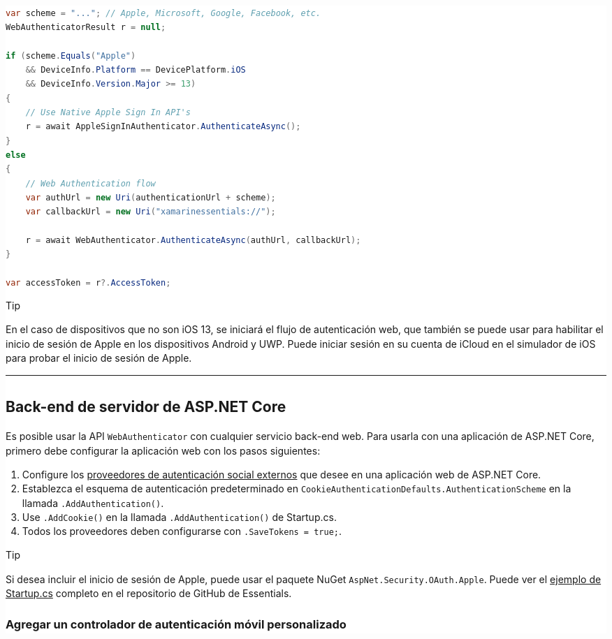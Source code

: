 ```csharp
var scheme = "..."; // Apple, Microsoft, Google, Facebook, etc.
WebAuthenticatorResult r = null;

if (scheme.Equals("Apple")
    && DeviceInfo.Platform == DevicePlatform.iOS
    && DeviceInfo.Version.Major >= 13)
{
    // Use Native Apple Sign In API's
    r = await AppleSignInAuthenticator.AuthenticateAsync();
}
else
{
    // Web Authentication flow
    var authUrl = new Uri(authenticationUrl + scheme);
    var callbackUrl = new Uri("xamarinessentials://");

    r = await WebAuthenticator.AuthenticateAsync(authUrl, callbackUrl);
}

var accessToken = r?.AccessToken;
```

> [!TIP]
> En el caso de dispositivos que no son iOS 13, se iniciará el flujo de autenticación web, que también se puede usar para habilitar el inicio de sesión de Apple en los dispositivos Android y UWP.
> Puede iniciar sesión en su cuenta de iCloud en el simulador de iOS para probar el inicio de sesión de Apple.

-----

## <a name="aspnet-core-server-back-end"></a>Back-end de servidor de ASP.NET Core

Es posible usar la API `WebAuthenticator` con cualquier servicio back-end web.  Para usarla con una aplicación de ASP.NET Core, primero debe configurar la aplicación web con los pasos siguientes:

1. Configure los [proveedores de autenticación social externos](https://docs.microsoft.com/aspnet/core/security/authentication/social/?view=aspnetcore-3.1&tabs=visual-studio) que desee en una aplicación web de ASP.NET Core.
2. Establezca el esquema de autenticación predeterminado en `CookieAuthenticationDefaults.AuthenticationScheme` en la llamada `.AddAuthentication()`.
3. Use `.AddCookie()` en la llamada `.AddAuthentication()` de Startup.cs.
4. Todos los proveedores deben configurarse con `.SaveTokens = true;`.

> [!TIP]
> Si desea incluir el inicio de sesión de Apple, puede usar el paquete NuGet `AspNet.Security.OAuth.Apple`.  Puede ver el [ejemplo de Startup.cs](https://github.com/xamarin/Essentials/blob/develop/Samples/Sample.Server.WebAuthenticator/Startup.cs#L32-L60) completo en el repositorio de GitHub de Essentials.

### <a name="add-a-custom-mobile-auth-controller"></a>Agregar un controlador de autenticación móvil personalizado
